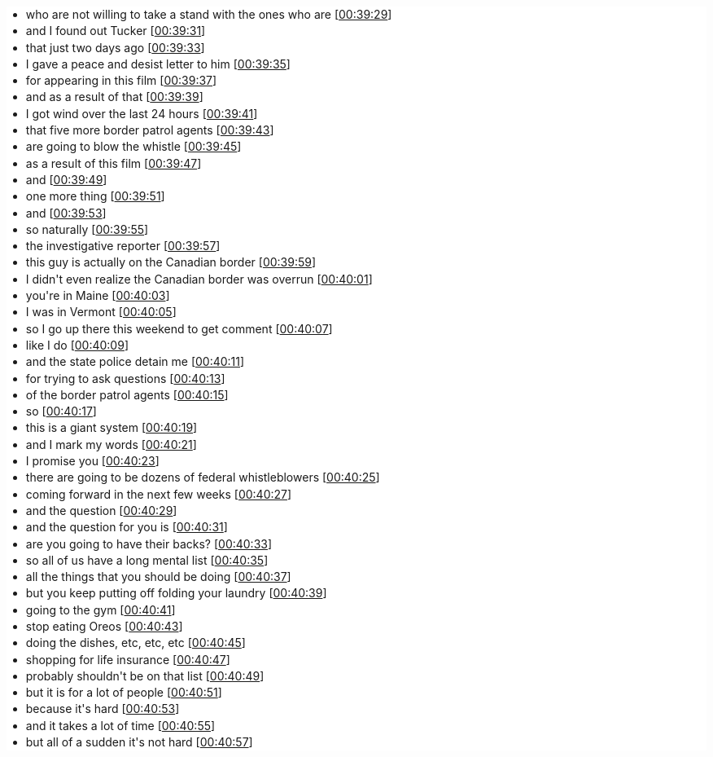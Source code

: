 *  who are not willing to take a stand with the ones who are [[00:39:29](https://www.youtube.com/watch?v=iYAqczZ-1Vo&t=2369.24s)]
*  and I found out Tucker [[00:39:31](https://www.youtube.com/watch?v=iYAqczZ-1Vo&t=2371.24s)]
*  that just two days ago [[00:39:33](https://www.youtube.com/watch?v=iYAqczZ-1Vo&t=2373.24s)]
*  I gave a peace and desist letter to him [[00:39:35](https://www.youtube.com/watch?v=iYAqczZ-1Vo&t=2375.24s)]
*  for appearing in this film [[00:39:37](https://www.youtube.com/watch?v=iYAqczZ-1Vo&t=2377.24s)]
*  and as a result of that [[00:39:39](https://www.youtube.com/watch?v=iYAqczZ-1Vo&t=2379.24s)]
*  I got wind over the last 24 hours [[00:39:41](https://www.youtube.com/watch?v=iYAqczZ-1Vo&t=2381.24s)]
*  that five more border patrol agents [[00:39:43](https://www.youtube.com/watch?v=iYAqczZ-1Vo&t=2383.24s)]
*  are going to blow the whistle [[00:39:45](https://www.youtube.com/watch?v=iYAqczZ-1Vo&t=2385.24s)]
*  as a result of this film [[00:39:47](https://www.youtube.com/watch?v=iYAqczZ-1Vo&t=2387.24s)]
*  and [[00:39:49](https://www.youtube.com/watch?v=iYAqczZ-1Vo&t=2389.24s)]
*  one more thing [[00:39:51](https://www.youtube.com/watch?v=iYAqczZ-1Vo&t=2391.24s)]
*  and [[00:39:53](https://www.youtube.com/watch?v=iYAqczZ-1Vo&t=2393.24s)]
*  so naturally [[00:39:55](https://www.youtube.com/watch?v=iYAqczZ-1Vo&t=2395.24s)]
*  the investigative reporter [[00:39:57](https://www.youtube.com/watch?v=iYAqczZ-1Vo&t=2397.24s)]
*  this guy is actually on the Canadian border [[00:39:59](https://www.youtube.com/watch?v=iYAqczZ-1Vo&t=2399.24s)]
*  I didn't even realize the Canadian border was overrun [[00:40:01](https://www.youtube.com/watch?v=iYAqczZ-1Vo&t=2401.24s)]
*  you're in Maine [[00:40:03](https://www.youtube.com/watch?v=iYAqczZ-1Vo&t=2403.24s)]
*  I was in Vermont [[00:40:05](https://www.youtube.com/watch?v=iYAqczZ-1Vo&t=2405.24s)]
*  so I go up there this weekend to get comment [[00:40:07](https://www.youtube.com/watch?v=iYAqczZ-1Vo&t=2407.24s)]
*  like I do [[00:40:09](https://www.youtube.com/watch?v=iYAqczZ-1Vo&t=2409.24s)]
*  and the state police detain me [[00:40:11](https://www.youtube.com/watch?v=iYAqczZ-1Vo&t=2411.24s)]
*  for trying to ask questions [[00:40:13](https://www.youtube.com/watch?v=iYAqczZ-1Vo&t=2413.24s)]
*  of the border patrol agents [[00:40:15](https://www.youtube.com/watch?v=iYAqczZ-1Vo&t=2415.24s)]
*  so [[00:40:17](https://www.youtube.com/watch?v=iYAqczZ-1Vo&t=2417.24s)]
*  this is a giant system [[00:40:19](https://www.youtube.com/watch?v=iYAqczZ-1Vo&t=2419.24s)]
*  and I mark my words [[00:40:21](https://www.youtube.com/watch?v=iYAqczZ-1Vo&t=2421.24s)]
*  I promise you [[00:40:23](https://www.youtube.com/watch?v=iYAqczZ-1Vo&t=2423.24s)]
*  there are going to be dozens of federal whistleblowers [[00:40:25](https://www.youtube.com/watch?v=iYAqczZ-1Vo&t=2425.24s)]
*  coming forward in the next few weeks [[00:40:27](https://www.youtube.com/watch?v=iYAqczZ-1Vo&t=2427.24s)]
*  and the question [[00:40:29](https://www.youtube.com/watch?v=iYAqczZ-1Vo&t=2429.24s)]
*  and the question for you is [[00:40:31](https://www.youtube.com/watch?v=iYAqczZ-1Vo&t=2431.24s)]
*  are you going to have their backs? [[00:40:33](https://www.youtube.com/watch?v=iYAqczZ-1Vo&t=2433.24s)]
*  so all of us have a long mental list [[00:40:35](https://www.youtube.com/watch?v=iYAqczZ-1Vo&t=2435.24s)]
*  all the things that you should be doing [[00:40:37](https://www.youtube.com/watch?v=iYAqczZ-1Vo&t=2437.24s)]
*  but you keep putting off folding your laundry [[00:40:39](https://www.youtube.com/watch?v=iYAqczZ-1Vo&t=2439.24s)]
*  going to the gym [[00:40:41](https://www.youtube.com/watch?v=iYAqczZ-1Vo&t=2441.24s)]
*  stop eating Oreos [[00:40:43](https://www.youtube.com/watch?v=iYAqczZ-1Vo&t=2443.24s)]
*  doing the dishes, etc, etc, etc [[00:40:45](https://www.youtube.com/watch?v=iYAqczZ-1Vo&t=2445.24s)]
*  shopping for life insurance [[00:40:47](https://www.youtube.com/watch?v=iYAqczZ-1Vo&t=2447.24s)]
*  probably shouldn't be on that list [[00:40:49](https://www.youtube.com/watch?v=iYAqczZ-1Vo&t=2449.24s)]
*  but it is for a lot of people [[00:40:51](https://www.youtube.com/watch?v=iYAqczZ-1Vo&t=2451.24s)]
*  because it's hard [[00:40:53](https://www.youtube.com/watch?v=iYAqczZ-1Vo&t=2453.24s)]
*  and it takes a lot of time [[00:40:55](https://www.youtube.com/watch?v=iYAqczZ-1Vo&t=2455.24s)]
*  but all of a sudden it's not hard [[00:40:57](https://www.youtube.com/watch?v=iYAqczZ-1Vo&t=2457.24s)]